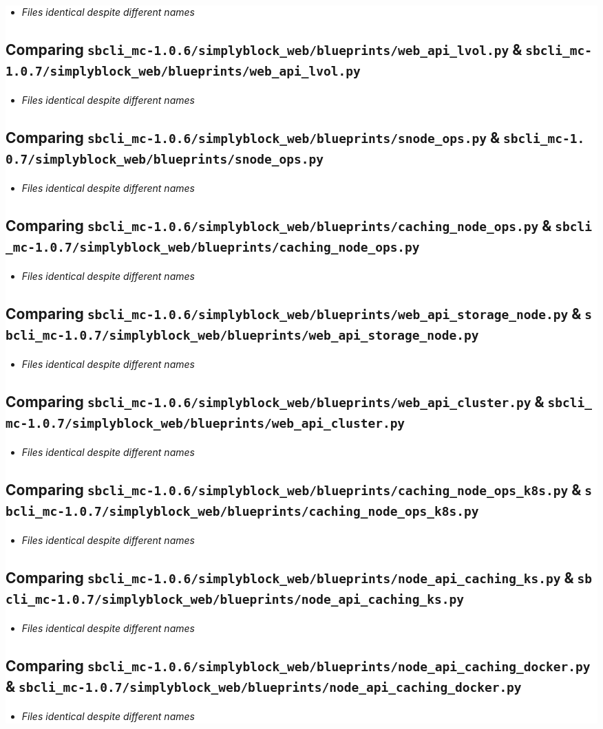  * *Files identical despite different names*

## Comparing `sbcli_mc-1.0.6/simplyblock_web/blueprints/web_api_lvol.py` & `sbcli_mc-1.0.7/simplyblock_web/blueprints/web_api_lvol.py`

 * *Files identical despite different names*

## Comparing `sbcli_mc-1.0.6/simplyblock_web/blueprints/snode_ops.py` & `sbcli_mc-1.0.7/simplyblock_web/blueprints/snode_ops.py`

 * *Files identical despite different names*

## Comparing `sbcli_mc-1.0.6/simplyblock_web/blueprints/caching_node_ops.py` & `sbcli_mc-1.0.7/simplyblock_web/blueprints/caching_node_ops.py`

 * *Files identical despite different names*

## Comparing `sbcli_mc-1.0.6/simplyblock_web/blueprints/web_api_storage_node.py` & `sbcli_mc-1.0.7/simplyblock_web/blueprints/web_api_storage_node.py`

 * *Files identical despite different names*

## Comparing `sbcli_mc-1.0.6/simplyblock_web/blueprints/web_api_cluster.py` & `sbcli_mc-1.0.7/simplyblock_web/blueprints/web_api_cluster.py`

 * *Files identical despite different names*

## Comparing `sbcli_mc-1.0.6/simplyblock_web/blueprints/caching_node_ops_k8s.py` & `sbcli_mc-1.0.7/simplyblock_web/blueprints/caching_node_ops_k8s.py`

 * *Files identical despite different names*

## Comparing `sbcli_mc-1.0.6/simplyblock_web/blueprints/node_api_caching_ks.py` & `sbcli_mc-1.0.7/simplyblock_web/blueprints/node_api_caching_ks.py`

 * *Files identical despite different names*

## Comparing `sbcli_mc-1.0.6/simplyblock_web/blueprints/node_api_caching_docker.py` & `sbcli_mc-1.0.7/simplyblock_web/blueprints/node_api_caching_docker.py`

 * *Files identical despite different names*
